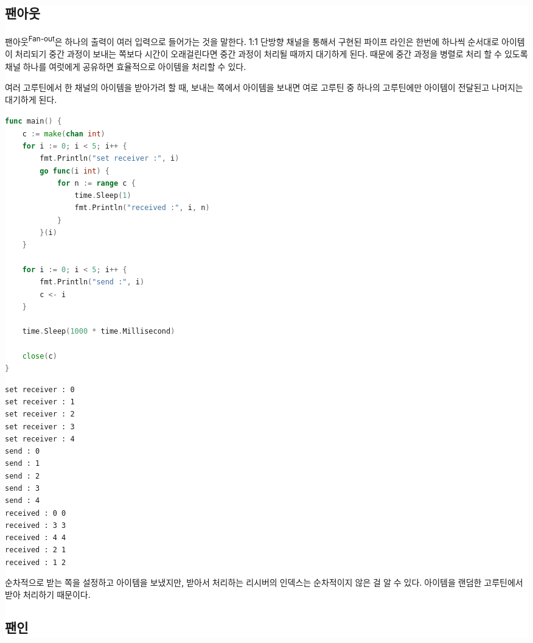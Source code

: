 ## 팬아웃

팬아웃<sup>Fan-out</sup>은 하나의 출력이 여러 입력으로 들어가는 것을 말한다. 1:1 단방향 채널을 통해서 구현된 파이프 라인은 한번에 하나씩 순서대로 아이템이 처리되기 중간 과정이 보내는 쪽보다 시간이 오래걸린다면 중간 과정이 처리될 때까지 대기하게 된다. 때문에 중간 과정을 병렬로 처리 할 수 있도록 채널 하나를 여럿에게 공유하면 효율적으로 아이템을 처리할 수 있다.

여러 고루틴에서 한 채널의 아이템을 받아가려 할 때, 보내는 쪽에서 아이템을 보내면 여로 고루틴 중 하나의 고루틴에만 아이템이 전달된고 나머지는 대기하게 된다.

```go
func main() {
	c := make(chan int)
	for i := 0; i < 5; i++ {
		fmt.Println("set receiver :", i)
		go func(i int) {
			for n := range c {
				time.Sleep(1)
				fmt.Println("received :", i, n)
			}
		}(i)
	}

	for i := 0; i < 5; i++ {
		fmt.Println("send :", i)
		c <- i
	}

	time.Sleep(1000 * time.Millisecond)

	close(c)
}
```
```terminal
set receiver : 0
set receiver : 1
set receiver : 2
set receiver : 3
set receiver : 4
send : 0
send : 1
send : 2
send : 3
send : 4
received : 0 0
received : 3 3
received : 4 4
received : 2 1
received : 1 2
```

순차적으로 받는 쪽을 설정하고 아이템을 보냈지만, 받아서 처리하는 리시버의 인덱스는 순차적이지 않은 걸 알 수 있다. 아이템을 랜덤한 고루틴에서 받아 처리하기 때문이다.

## 팬인

